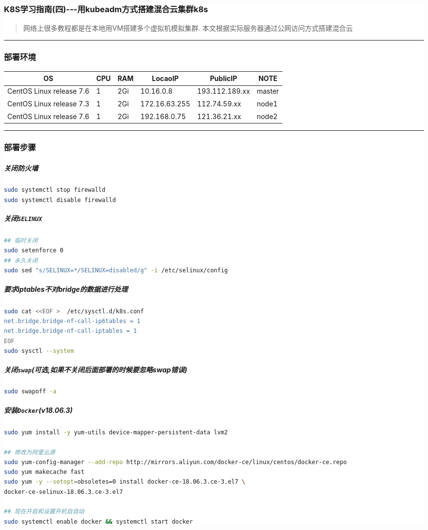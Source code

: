 ### K8S学习指南(四)---用kubeadm方式搭建混合云集群k8s
> 网络上很多教程都是在本地用VM搭建多个虚拟机模拟集群.
> 本文根据实际服务器通过公网访问方式搭建混合云

------------------------------------
### 部署环境

| OS | CPU | RAM | LocaoIP | PublicIP | NOTE
| ------ | ------ | ------ | ------ | ------ | ------ |
| CentOS Linux release 7.6 | 1 | 2Gi | 10.16.0.8 | 193.112.189.xx| master |
| CentOS Linux release 7.3 | 1 | 2Gi | 172.16.63.255 | 112.74.59.xx | node1 |
| CentOS Linux release 7.6 | 1 | 2Gi | 192.168.0.75 | 121.36.21.xx | node2 |


------------------------------------
### 部署步骤
##### 关闭防火墙
```Bash
sudo systemctl stop firewalld
sudo systemctl disable firewalld
```

##### 关闭`SELINUX`
```Bash
## 临时关闭
sudo setenforce 0
## 永久关闭
sudo sed "s/SELINUX=*/SELINUX=disabled/g" -i /etc/selinux/config
```

##### 要求iptables不对bridge的数据进行处理
```Bash
sudo cat <<EOF >  /etc/sysctl.d/k8s.conf
net.bridge.bridge-nf-call-ip6tables = 1
net.bridge.bridge-nf-call-iptables = 1
EOF
sudo sysctl --system
```

##### 关闭`swap`(可选,如果不关闭后面部署的时候要忽略swap错误)
```Bash
sudo swapoff -a
```


##### 安装`Docker`(v18.06.3)
```Bash
sudo yum install -y yum-utils device-mapper-persistent-data lvm2

## 修改为阿里云源
sudo yum-config-manager --add-repo http://mirrors.aliyun.com/docker-ce/linux/centos/docker-ce.repo
sudo yum makecache fast
sudo yum -y --setopt=obsoletes=0 install docker-ce-18.06.3.ce-3.el7 \
docker-ce-selinux-18.06.3.ce-3.el7 

## 现在开启和设置开机自自动
sudo systemctl enable docker && systemctl start docker
```
